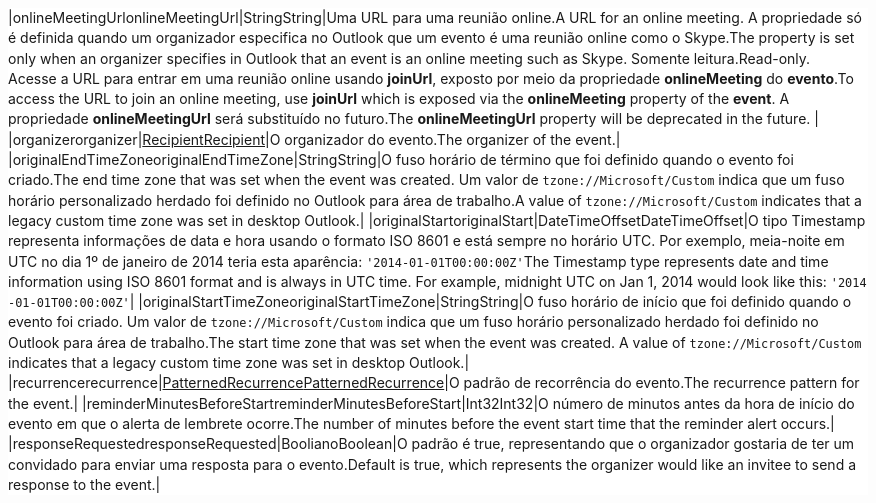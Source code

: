 |<span data-ttu-id="1d0f7-244">onlineMeetingUrl</span><span class="sxs-lookup"><span data-stu-id="1d0f7-244">onlineMeetingUrl</span></span>|<span data-ttu-id="1d0f7-245">String</span><span class="sxs-lookup"><span data-stu-id="1d0f7-245">String</span></span>|<span data-ttu-id="1d0f7-246">Uma URL para uma reunião online.</span><span class="sxs-lookup"><span data-stu-id="1d0f7-246">A URL for an online meeting.</span></span> <span data-ttu-id="1d0f7-247">A propriedade só é definida quando um organizador especifica no Outlook que um evento é uma reunião online como o Skype.</span><span class="sxs-lookup"><span data-stu-id="1d0f7-247">The property is set only when an organizer specifies in Outlook that an event is an online meeting such as Skype.</span></span> <span data-ttu-id="1d0f7-248">Somente leitura.</span><span class="sxs-lookup"><span data-stu-id="1d0f7-248">Read-only.</span></span><br><span data-ttu-id="1d0f7-249">Acesse a URL para entrar em uma reunião online usando **joinUrl**, exposto por meio da propriedade **onlineMeeting** do **evento**.</span><span class="sxs-lookup"><span data-stu-id="1d0f7-249">To access the URL to join an online meeting, use **joinUrl** which is exposed via the **onlineMeeting** property of the **event**.</span></span> <span data-ttu-id="1d0f7-250">A propriedade **onlineMeetingUrl** será substituído no futuro.</span><span class="sxs-lookup"><span data-stu-id="1d0f7-250">The **onlineMeetingUrl** property will be deprecated in the future.</span></span> |
|<span data-ttu-id="1d0f7-251">organizer</span><span class="sxs-lookup"><span data-stu-id="1d0f7-251">organizer</span></span>|[<span data-ttu-id="1d0f7-252">Recipient</span><span class="sxs-lookup"><span data-stu-id="1d0f7-252">Recipient</span></span>](recipient.md)|<span data-ttu-id="1d0f7-253">O organizador do evento.</span><span class="sxs-lookup"><span data-stu-id="1d0f7-253">The organizer of the event.</span></span>|
|<span data-ttu-id="1d0f7-254">originalEndTimeZone</span><span class="sxs-lookup"><span data-stu-id="1d0f7-254">originalEndTimeZone</span></span>|<span data-ttu-id="1d0f7-255">String</span><span class="sxs-lookup"><span data-stu-id="1d0f7-255">String</span></span>|<span data-ttu-id="1d0f7-256">O fuso horário de término que foi definido quando o evento foi criado.</span><span class="sxs-lookup"><span data-stu-id="1d0f7-256">The end time zone that was set when the event was created.</span></span> <span data-ttu-id="1d0f7-257">Um valor de `tzone://Microsoft/Custom` indica que um fuso horário personalizado herdado foi definido no Outlook para área de trabalho.</span><span class="sxs-lookup"><span data-stu-id="1d0f7-257">A value of `tzone://Microsoft/Custom` indicates that a legacy custom time zone was set in desktop Outlook.</span></span>|
|<span data-ttu-id="1d0f7-258">originalStart</span><span class="sxs-lookup"><span data-stu-id="1d0f7-258">originalStart</span></span>|<span data-ttu-id="1d0f7-259">DateTimeOffset</span><span class="sxs-lookup"><span data-stu-id="1d0f7-259">DateTimeOffset</span></span>|<span data-ttu-id="1d0f7-p133">O tipo Timestamp representa informações de data e hora usando o formato ISO 8601 e está sempre no horário UTC. Por exemplo, meia-noite em UTC no dia 1º de janeiro de 2014 teria esta aparência: `'2014-01-01T00:00:00Z'`</span><span class="sxs-lookup"><span data-stu-id="1d0f7-p133">The Timestamp type represents date and time information using ISO 8601 format and is always in UTC time. For example, midnight UTC on Jan 1, 2014 would look like this: `'2014-01-01T00:00:00Z'`</span></span>|
|<span data-ttu-id="1d0f7-262">originalStartTimeZone</span><span class="sxs-lookup"><span data-stu-id="1d0f7-262">originalStartTimeZone</span></span>|<span data-ttu-id="1d0f7-263">String</span><span class="sxs-lookup"><span data-stu-id="1d0f7-263">String</span></span>|<span data-ttu-id="1d0f7-p134">O fuso horário de início que foi definido quando o evento foi criado. Um valor de `tzone://Microsoft/Custom` indica que um fuso horário personalizado herdado foi definido no Outlook para área de trabalho.</span><span class="sxs-lookup"><span data-stu-id="1d0f7-p134">The start time zone that was set when the event was created. A value of `tzone://Microsoft/Custom` indicates that a legacy custom time zone was set in desktop Outlook.</span></span>|
|<span data-ttu-id="1d0f7-266">recurrence</span><span class="sxs-lookup"><span data-stu-id="1d0f7-266">recurrence</span></span>|[<span data-ttu-id="1d0f7-267">PatternedRecurrence</span><span class="sxs-lookup"><span data-stu-id="1d0f7-267">PatternedRecurrence</span></span>](patternedrecurrence.md)|<span data-ttu-id="1d0f7-268">O padrão de recorrência do evento.</span><span class="sxs-lookup"><span data-stu-id="1d0f7-268">The recurrence pattern for the event.</span></span>|
|<span data-ttu-id="1d0f7-269">reminderMinutesBeforeStart</span><span class="sxs-lookup"><span data-stu-id="1d0f7-269">reminderMinutesBeforeStart</span></span>|<span data-ttu-id="1d0f7-270">Int32</span><span class="sxs-lookup"><span data-stu-id="1d0f7-270">Int32</span></span>|<span data-ttu-id="1d0f7-271">O número de minutos antes da hora de início do evento em que o alerta de lembrete ocorre.</span><span class="sxs-lookup"><span data-stu-id="1d0f7-271">The number of minutes before the event start time that the reminder alert occurs.</span></span>|
|<span data-ttu-id="1d0f7-272">responseRequested</span><span class="sxs-lookup"><span data-stu-id="1d0f7-272">responseRequested</span></span>|<span data-ttu-id="1d0f7-273">Booliano</span><span class="sxs-lookup"><span data-stu-id="1d0f7-273">Boolean</span></span>|<span data-ttu-id="1d0f7-274">O padrão é true, representando que o organizador gostaria de ter um convidado para enviar uma resposta para o evento.</span><span class="sxs-lookup"><span data-stu-id="1d0f7-274">Default is true, which represents the organizer would like an invitee to send a response to the event.</span></span>|